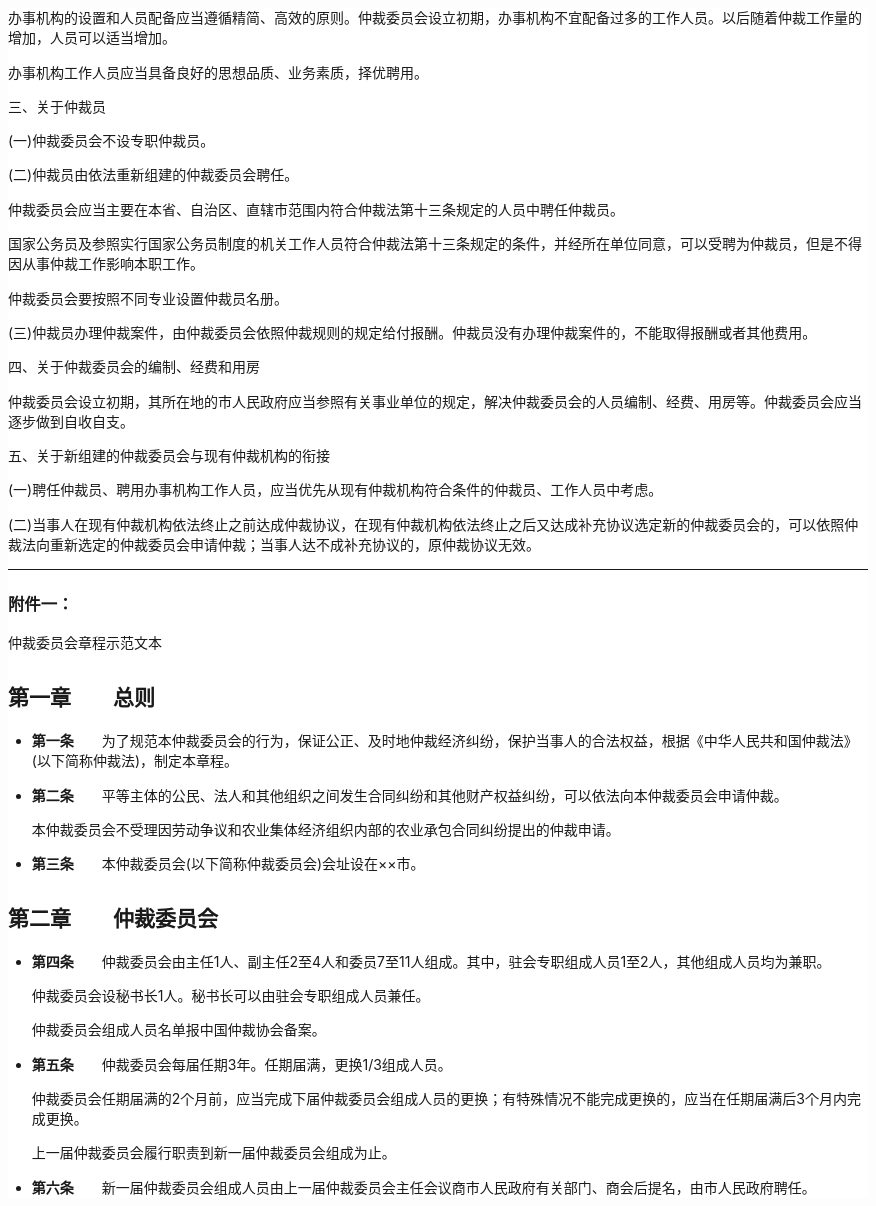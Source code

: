 办事机构的设置和人员配备应当遵循精简、高效的原则。仲裁委员会设立初期，办事机构不宜配备过多的工作人员。以后随着仲裁工作量的增加，人员可以适当增加。

办事机构工作人员应当具备良好的思想品质、业务素质，择优聘用。

三、关于仲裁员

(一)仲裁委员会不设专职仲裁员。

(二)仲裁员由依法重新组建的仲裁委员会聘任。

仲裁委员会应当主要在本省、自治区、直辖市范围内符合仲裁法第十三条规定的人员中聘任仲裁员。

国家公务员及参照实行国家公务员制度的机关工作人员符合仲裁法第十三条规定的条件，并经所在单位同意，可以受聘为仲裁员，但是不得因从事仲裁工作影响本职工作。

仲裁委员会要按照不同专业设置仲裁员名册。

(三)仲裁员办理仲裁案件，由仲裁委员会依照仲裁规则的规定给付报酬。仲裁员没有办理仲裁案件的，不能取得报酬或者其他费用。

四、关于仲裁委员会的编制、经费和用房

仲裁委员会设立初期，其所在地的市人民政府应当参照有关事业单位的规定，解决仲裁委员会的人员编制、经费、用房等。仲裁委员会应当逐步做到自收自支。

五、关于新组建的仲裁委员会与现有仲裁机构的衔接

(一)聘任仲裁员、聘用办事机构工作人员，应当优先从现有仲裁机构符合条件的仲裁员、工作人员中考虑。

(二)当事人在现有仲裁机构依法终止之前达成仲裁协议，在现有仲裁机构依法终止之后又达成补充协议选定新的仲裁委员会的，可以依照仲裁法向重新选定的仲裁委员会申请仲裁；当事人达不成补充协议的，原仲裁协议无效。

---

### 附件一：

仲裁委员会章程示范文本

## 第一章　　总则

- **第一条**　　为了规范本仲裁委员会的行为，保证公正、及时地仲裁经济纠纷，保护当事人的合法权益，根据《中华人民共和国仲裁法》(以下简称仲裁法)，制定本章程。

- **第二条**　　平等主体的公民、法人和其他组织之间发生合同纠纷和其他财产权益纠纷，可以依法向本仲裁委员会申请仲裁。

  本仲裁委员会不受理因劳动争议和农业集体经济组织内部的农业承包合同纠纷提出的仲裁申请。

- **第三条**　　本仲裁委员会(以下简称仲裁委员会)会址设在××市。

## 第二章　　仲裁委员会

- **第四条**　　仲裁委员会由主任1人、副主任2至4人和委员7至11人组成。其中，驻会专职组成人员1至2人，其他组成人员均为兼职。

  仲裁委员会设秘书长1人。秘书长可以由驻会专职组成人员兼任。

  仲裁委员会组成人员名单报中国仲裁协会备案。

- **第五条**　　仲裁委员会每届任期3年。任期届满，更换1/3组成人员。

  仲裁委员会任期届满的2个月前，应当完成下届仲裁委员会组成人员的更换；有特殊情况不能完成更换的，应当在任期届满后3个月内完成更换。

  上一届仲裁委员会履行职责到新一届仲裁委员会组成为止。

- **第六条**　　新一届仲裁委员会组成人员由上一届仲裁委员会主任会议商市人民政府有关部门、商会后提名，由市人民政府聘任。
